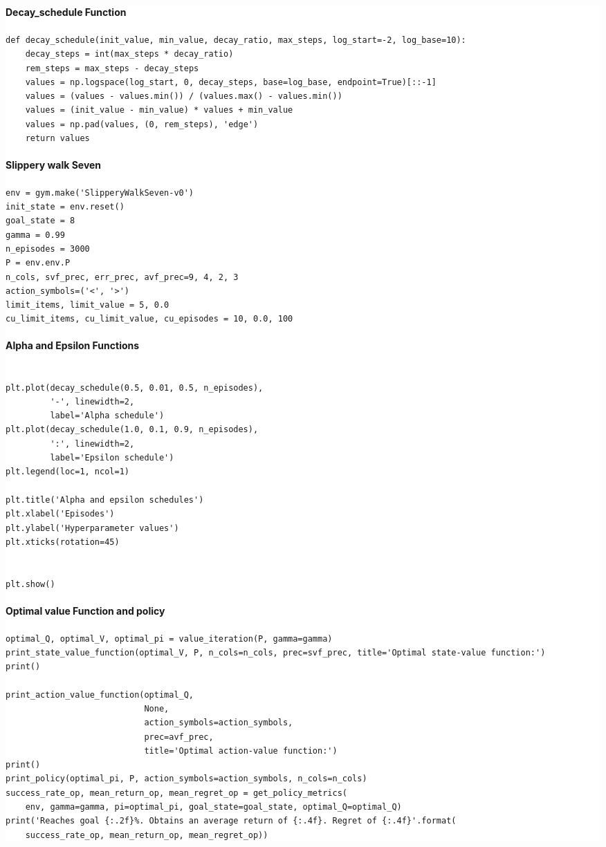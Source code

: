 #### Decay_schedule Function
```
def decay_schedule(init_value, min_value, decay_ratio, max_steps, log_start=-2, log_base=10):
    decay_steps = int(max_steps * decay_ratio)
    rem_steps = max_steps - decay_steps
    values = np.logspace(log_start, 0, decay_steps, base=log_base, endpoint=True)[::-1]
    values = (values - values.min()) / (values.max() - values.min())
    values = (init_value - min_value) * values + min_value
    values = np.pad(values, (0, rem_steps), 'edge')
    return values
```
#### Slippery walk Seven
```
env = gym.make('SlipperyWalkSeven-v0')
init_state = env.reset()
goal_state = 8
gamma = 0.99
n_episodes = 3000
P = env.env.P
n_cols, svf_prec, err_prec, avf_prec=9, 4, 2, 3
action_symbols=('<', '>')
limit_items, limit_value = 5, 0.0
cu_limit_items, cu_limit_value, cu_episodes = 10, 0.0, 100
```

#### Alpha and Epsilon Functions
```

plt.plot(decay_schedule(0.5, 0.01, 0.5, n_episodes), 
         '-', linewidth=2, 
         label='Alpha schedule')
plt.plot(decay_schedule(1.0, 0.1, 0.9, n_episodes), 
         ':', linewidth=2, 
         label='Epsilon schedule')
plt.legend(loc=1, ncol=1)

plt.title('Alpha and epsilon schedules')
plt.xlabel('Episodes')
plt.ylabel('Hyperparameter values')
plt.xticks(rotation=45)


plt.show()
```

#### Optimal value Function and policy
```
optimal_Q, optimal_V, optimal_pi = value_iteration(P, gamma=gamma)
print_state_value_function(optimal_V, P, n_cols=n_cols, prec=svf_prec, title='Optimal state-value function:')
print()

print_action_value_function(optimal_Q, 
                            None, 
                            action_symbols=action_symbols, 
                            prec=avf_prec, 
                            title='Optimal action-value function:')
print()
print_policy(optimal_pi, P, action_symbols=action_symbols, n_cols=n_cols)
success_rate_op, mean_return_op, mean_regret_op = get_policy_metrics(
    env, gamma=gamma, pi=optimal_pi, goal_state=goal_state, optimal_Q=optimal_Q)
print('Reaches goal {:.2f}%. Obtains an average return of {:.4f}. Regret of {:.4f}'.format(
    success_rate_op, mean_return_op, mean_regret_op))
```
